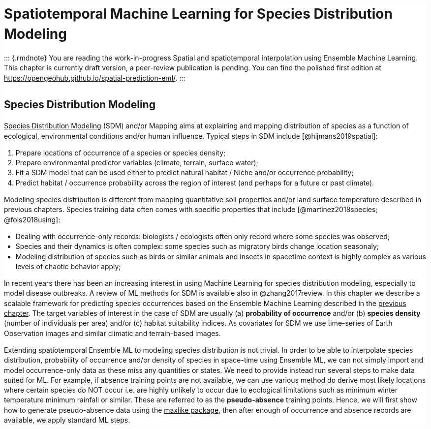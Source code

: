 # Spatiotemporal Machine Learning for Species Distribution Modeling

::: {.rmdnote}
You are reading the work-in-progress Spatial and spatiotemporal interpolation using Ensemble Machine Learning. This chapter is currently draft version, a peer-review publication is pending. You can find the polished first edition at <https://opengeohub.github.io/spatial-prediction-eml/>.
:::



## Species Distribution Modeling

[Species Distribution Modeling](https://rspatial.org/raster/sdm/) (SDM) and/or Mapping aims 
at explaining and mapping distribution of species as a function of ecological, environmental conditions 
and/or human influence. Typical steps in SDM include [@hijmans2019spatial]:

1. Prepare locations of occurrence of a species or species density;  
2. Prepare environmental predictor variables (climate, terrain, surface water);  
3. Fit a SDM model that can be used either to predict natural habitat / Niche and/or occurrence probability;  
4. Predict habitat / occurrence probability across the region of interest (and perhaps for a future or past climate).  

Modeling species distribution is different from mapping quantitative soil properties 
and/or land surface temperature described in previous chapters. Species training data often comes 
with specific properties that include [@martinez2018species; @fois2018using]:

- Dealing with occurrence-only records: biologists / ecologists often only record where some species was observed;  
- Species and their dynamics is often complex: some species such as migratory birds change location seasonaly;  
- Modeling distribution of species such as birds or similar animals and insects 
in spacetime context is highly complex as various levels of chaotic behavior apply;

In recent years there has been an increasing interest in using Machine Learning for 
species distribution modeling, especially to model disease outbreaks.
A review of ML methods for SDM is available also in @zhang2017review.
In this chapter we describe a scalable framework for predicting species occurrences 
based on the Ensemble Machine Learning described in the [previous chapter](#spatiotemporal-ml).
The target variables of interest in the case of SDM are usually (a) **probability of occurrence** 
and/or (b) **species density** (number of individuals per area) and/or (c) habitat 
suitability indices. As covariates for SDM we use time-series of 
Earth Observation images and similar climatic and terrain-based images.

Extending spatiotemporal Ensemble ML to modeling species distribution is not trivial.
In order to be able to interpolate species distribution, probability of occurrence 
and/or density of species in space-time using Ensemble ML, we can not simply 
import and model occurrence-only data as these miss any quantities or states. 
We need to provide instead run several steps to make data suited for ML. 
For example, if absence training points are not available, we can use various 
method do derive most likely locations where certain species do NOT occur i.e. are 
highly unlikely to occur due to ecological limitations such as minimum winter temperature 
minimum rainfall or similar. These are referred to as the **pseudo-absence** training points. 
Hence, we will first show how to generate pseudo-absence data using the [maxlike 
package](https://github.com/rbchan/maxlike), then after enough of occurrence and 
absence records are available, we apply standard ML steps. 
